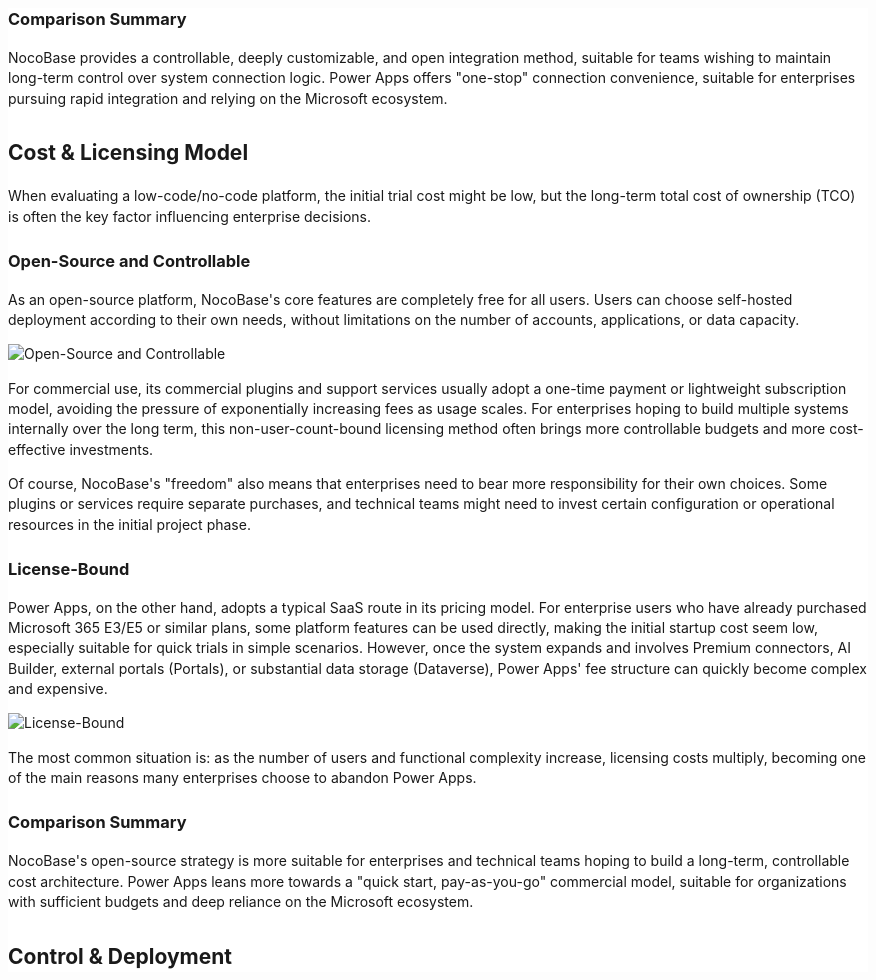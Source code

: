 ### Comparison Summary

NocoBase provides a controllable, deeply customizable, and open integration method, suitable for teams wishing to maintain long-term control over system connection logic.
Power Apps offers "one-stop" connection convenience, suitable for enterprises pursuing rapid integration and relying on the Microsoft ecosystem.

## Cost & Licensing Model

When evaluating a low-code/no-code platform, the initial trial cost might be low, but the long-term total cost of ownership (TCO) is often the key factor influencing enterprise decisions.

### Open-Source and Controllable

As an open-source platform, NocoBase's core features are completely free for all users. Users can choose self-hosted deployment according to their own needs, without limitations on the number of accounts, applications, or data capacity.

![Open-Source and Controllable](https://static-docs.nocobase.com/8-evunfo.png)

For commercial use, its commercial plugins and support services usually adopt a one-time payment or lightweight subscription model, avoiding the pressure of exponentially increasing fees as usage scales. For enterprises hoping to build multiple systems internally over the long term, this non-user-count-bound licensing method often brings more controllable budgets and more cost-effective investments.

Of course, NocoBase's "freedom" also means that enterprises need to bear more responsibility for their own choices. Some plugins or services require separate purchases, and technical teams might need to invest certain configuration or operational resources in the initial project phase.

### License-Bound

Power Apps, on the other hand, adopts a typical SaaS route in its pricing model. For enterprise users who have already purchased Microsoft 365 E3/E5 or similar plans, some platform features can be used directly, making the initial startup cost seem low, especially suitable for quick trials in simple scenarios. However, once the system expands and involves Premium connectors, AI Builder, external portals (Portals), or substantial data storage (Dataverse), Power Apps' fee structure can quickly become complex and expensive.

![License-Bound](https://static-docs.nocobase.com/9-fktgt9.png)

The most common situation is: as the number of users and functional complexity increase, licensing costs multiply, becoming one of the main reasons many enterprises choose to abandon Power Apps.

### Comparison Summary

NocoBase's open-source strategy is more suitable for enterprises and technical teams hoping to build a long-term, controllable cost architecture.
Power Apps leans more towards a "quick start, pay-as-you-go" commercial model, suitable for organizations with sufficient budgets and deep reliance on the Microsoft ecosystem.

## Control & Deployment
